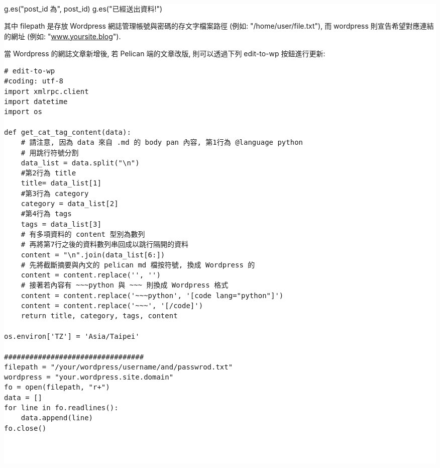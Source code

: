 g.es("post_id 為", post_id)
g.es("已經送出資料!")
</pre>
<br />

其中 filepath 是存放 Wordpress 網誌管理帳號與密碼的存文字檔案路徑 (例如: "/home/user/file.txt"), 而 wordpress 則宣告希望對應連結的網址 (例如: "www.yoursite.blog").

當 Wordpress 的網誌文章新增後, 若 Pelican 端的文章改版, 則可以透過下列 edit-to-wp 按鈕進行更新:
    
<pre class="brush: python; html-script: true">
# edit-to-wp
#coding: utf-8
import xmlrpc.client
import datetime
import os

def get_cat_tag_content(data):
    # 請注意, 因為 data 來自 .md 的 body pan 內容, 第1行為 @language python
    # 用跳行符號分割
    data_list = data.split("\n")
    #第2行為 title
    title= data_list[1]
    #第3行為 category
    category = data_list[2]
    #第4行為 tags
    tags = data_list[3]
    # 有多項資料的 content 型別為數列
    # 再將第7行之後的資料數列串回成以跳行隔開的資料
    content = "\n".join(data_list[6:])
    # 先將截斷摘要與內文的 pelican md 檔按符號, 換成 Wordpress 的 <!-more->
    content = content.replace('<!-- PELICAN_END_SUMMARY -->', '<!--more-->')
    # 接著若內容有 ~~~python 與 ~~~ 則換成 Wordpress 格式
    content = content.replace('~~~python', '[code lang="python"]')
    content = content.replace('~~~', '[/code]')
    return title, category, tags, content
    
os.environ['TZ'] = 'Asia/Taipei'
 
#################################
filepath = "/your/wordpress/username/and/passwrod.txt"
wordpress = "your.wordpress.site.domain"
fo = open(filepath, "r+")
data = []
for line in fo.readlines():
    data.append(line)
fo.close()
